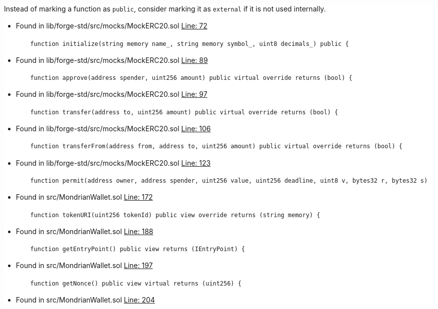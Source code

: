 Instead of marking a function as `public`, consider marking it as `external` if it is not used internally.

- Found in lib/forge-std/src/mocks/MockERC20.sol [Line: 72](lib/forge-std/src/mocks/MockERC20.sol#L72)

	```solidity
	    function initialize(string memory name_, string memory symbol_, uint8 decimals_) public {
	```

- Found in lib/forge-std/src/mocks/MockERC20.sol [Line: 89](lib/forge-std/src/mocks/MockERC20.sol#L89)

	```solidity
	    function approve(address spender, uint256 amount) public virtual override returns (bool) {
	```

- Found in lib/forge-std/src/mocks/MockERC20.sol [Line: 97](lib/forge-std/src/mocks/MockERC20.sol#L97)

	```solidity
	    function transfer(address to, uint256 amount) public virtual override returns (bool) {
	```

- Found in lib/forge-std/src/mocks/MockERC20.sol [Line: 106](lib/forge-std/src/mocks/MockERC20.sol#L106)

	```solidity
	    function transferFrom(address from, address to, uint256 amount) public virtual override returns (bool) {
	```

- Found in lib/forge-std/src/mocks/MockERC20.sol [Line: 123](lib/forge-std/src/mocks/MockERC20.sol#L123)

	```solidity
	    function permit(address owner, address spender, uint256 value, uint256 deadline, uint8 v, bytes32 r, bytes32 s)
	```

- Found in src/MondrianWallet.sol [Line: 172](src/MondrianWallet.sol#L172)

	```solidity
	    function tokenURI(uint256 tokenId) public view override returns (string memory) {
	```

- Found in src/MondrianWallet.sol [Line: 188](src/MondrianWallet.sol#L188)

	```solidity
	    function getEntryPoint() public view returns (IEntryPoint) {
	```

- Found in src/MondrianWallet.sol [Line: 197](src/MondrianWallet.sol#L197)

	```solidity
	    function getNonce() public view virtual returns (uint256) {
	```

- Found in src/MondrianWallet.sol [Line: 204](src/MondrianWallet.sol#L204)
